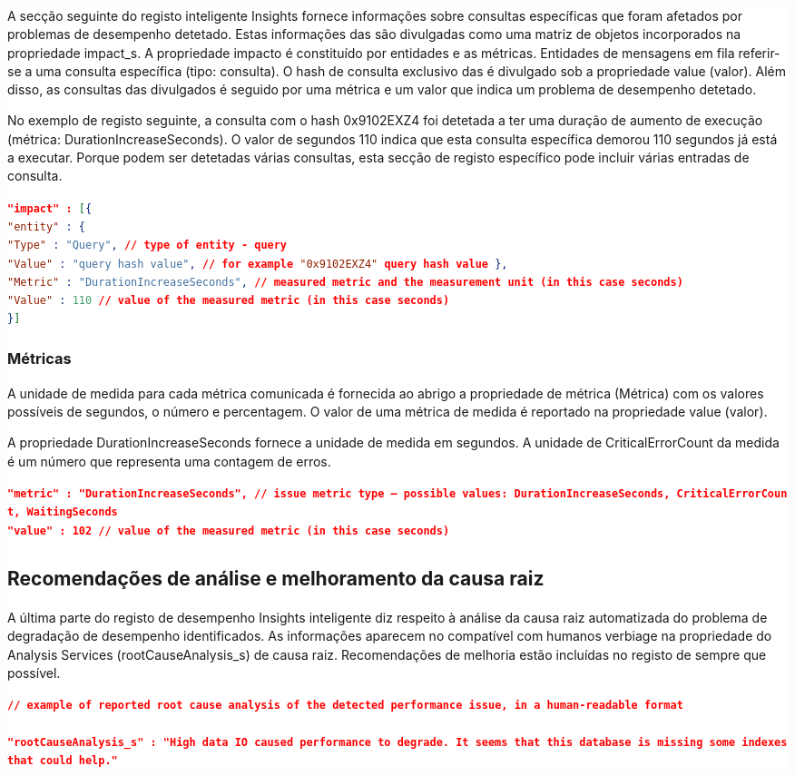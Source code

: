 A secção seguinte do registo inteligente Insights fornece informações sobre consultas específicas que foram afetados por problemas de desempenho detetado. Estas informações das são divulgadas como uma matriz de objetos incorporados na propriedade impact_s. A propriedade impacto é constituído por entidades e as métricas. Entidades de mensagens em fila referir-se a uma consulta específica (tipo: consulta). O hash de consulta exclusivo das é divulgado sob a propriedade value (valor). Além disso, as consultas das divulgados é seguido por uma métrica e um valor que indica um problema de desempenho detetado.

No exemplo de registo seguinte, a consulta com o hash 0x9102EXZ4 foi detetada a ter uma duração de aumento de execução (métrica: DurationIncreaseSeconds). O valor de segundos 110 indica que esta consulta específica demorou 110 segundos já está a executar. Porque podem ser detetadas várias consultas, esta secção de registo específico pode incluir várias entradas de consulta.

```json
"impact" : [{
"entity" : { 
"Type" : "Query", // type of entity - query
"Value" : "query hash value", // for example "0x9102EXZ4" query hash value },
"Metric" : "DurationIncreaseSeconds", // measured metric and the measurement unit (in this case seconds)
"Value" : 110 // value of the measured metric (in this case seconds)
}]
```

### <a name="metrics"></a>Métricas

A unidade de medida para cada métrica comunicada é fornecida ao abrigo a propriedade de métrica (Métrica) com os valores possíveis de segundos, o número e percentagem. O valor de uma métrica de medida é reportado na propriedade value (valor).

A propriedade DurationIncreaseSeconds fornece a unidade de medida em segundos. A unidade de CriticalErrorCount da medida é um número que representa uma contagem de erros.

```json
"metric" : "DurationIncreaseSeconds", // issue metric type – possible values: DurationIncreaseSeconds, CriticalErrorCount, WaitingSeconds
"value" : 102 // value of the measured metric (in this case seconds)
```

## <a name="root-cause-analysis-and-improvement-recommendations"></a>Recomendações de análise e melhoramento da causa raiz

A última parte do registo de desempenho Insights inteligente diz respeito à análise da causa raiz automatizada do problema de degradação de desempenho identificados. As informações aparecem no compatível com humanos verbiage na propriedade do Analysis Services (rootCauseAnalysis_s) de causa raiz. Recomendações de melhoria estão incluídas no registo de sempre que possível.

```json
// example of reported root cause analysis of the detected performance issue, in a human-readable format

"rootCauseAnalysis_s" : "High data IO caused performance to degrade. It seems that this database is missing some indexes that could help."
```
